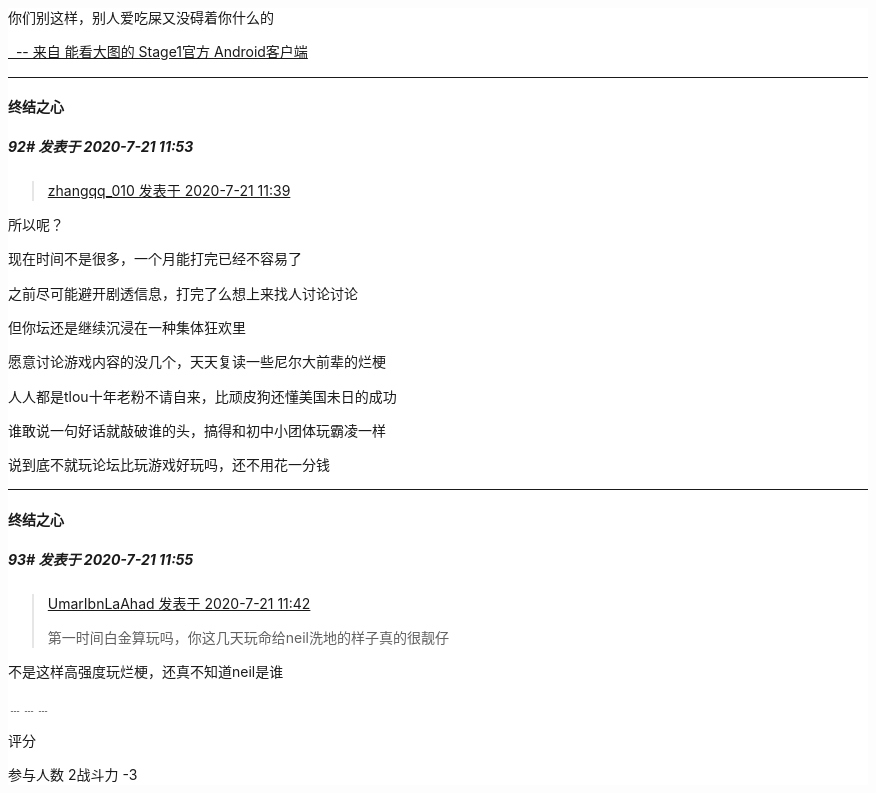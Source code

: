 

你们别这样，别人爱吃屎又没碍着你什么的

[  -- 来自 能看大图的 Stage1官方 Android客户端](https://www.coolapk.com/apk/140634)







*****

####  终结之心  
##### 92#       发表于 2020-7-21 11:53



<blockquote><a href="httphttps://bbs.saraba1st.com/2b/forum.php?mod=redirect&amp;goto=findpost&amp;pid=48172539&amp;ptid=1949935" target="_blank">zhangqq_010 发表于 2020-7-21 11:39</a></blockquote>
所以呢？


现在时间不是很多，一个月能打完已经不容易了

之前尽可能避开剧透信息，打完了么想上来找人讨论讨论


但你坛还是继续沉浸在一种集体狂欢里

愿意讨论游戏内容的没几个，天天复读一些尼尔大前辈的烂梗

人人都是tlou十年老粉不请自来，比顽皮狗还懂美国未日的成功

谁敢说一句好话就敲破谁的头，搞得和初中小团体玩霸凌一样


说到底不就玩论坛比玩游戏好玩吗，还不用花一分钱







*****

####  终结之心  
##### 93#       发表于 2020-7-21 11:55



<blockquote><a href="httphttps://bbs.saraba1st.com/2b/forum.php?mod=redirect&amp;goto=findpost&amp;pid=48172569&amp;ptid=1949935" target="_blank">UmarIbnLaAhad 发表于 2020-7-21 11:42</a>

第一时间白金算玩吗，你这几天玩命给neil洗地的样子真的很靓仔</blockquote>
不是这样高强度玩烂梗，还真不知道neil是谁



﹍﹍﹍

评分





 参与人数 2战斗力 -3
